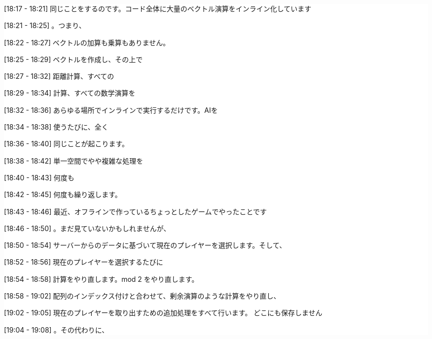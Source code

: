[18:17 - 18:21]
同じことをするのです。コード全体に大量のベクトル演算をインライン化しています

[18:21 - 18:25]
。つまり、

[18:22 - 18:27]
ベクトルの加算も乗算もありません。

[18:25 - 18:29]
ベクトルを作成し、その上で

[18:27 - 18:32]
距離計算、すべての

[18:29 - 18:34]
計算、すべての数学演算を

[18:32 - 18:36]
あらゆる場所でインラインで実行するだけです。AIを

[18:34 - 18:38]
使うたびに、全く

[18:36 - 18:40]
同じことが起こります。

[18:38 - 18:42]
単一空間でやや複雑な処理を

[18:40 - 18:43]
何度も

[18:42 - 18:45]
何度も繰り返します。

[18:43 - 18:46]
最近、オフラインで作っているちょっとしたゲームでやったことです

[18:46 - 18:50]
。まだ見ていないかもしれませんが、

[18:50 - 18:54]
サーバーからのデータに基づいて現在のプレイヤーを選択します。そして、

[18:52 - 18:56]
現在のプレイヤーを選択するたびに

[18:54 - 18:58]
計算をやり直します。mod 2 をやり直します。

[18:58 - 19:02]
配列のインデックス付けと合わせて、剰余演算のような計算をやり直し、

[19:02 - 19:05]
現在のプレイヤーを取り出すための追加処理をすべて行います。 どこにも保存しません

[19:04 - 19:08]
。その代わりに、
